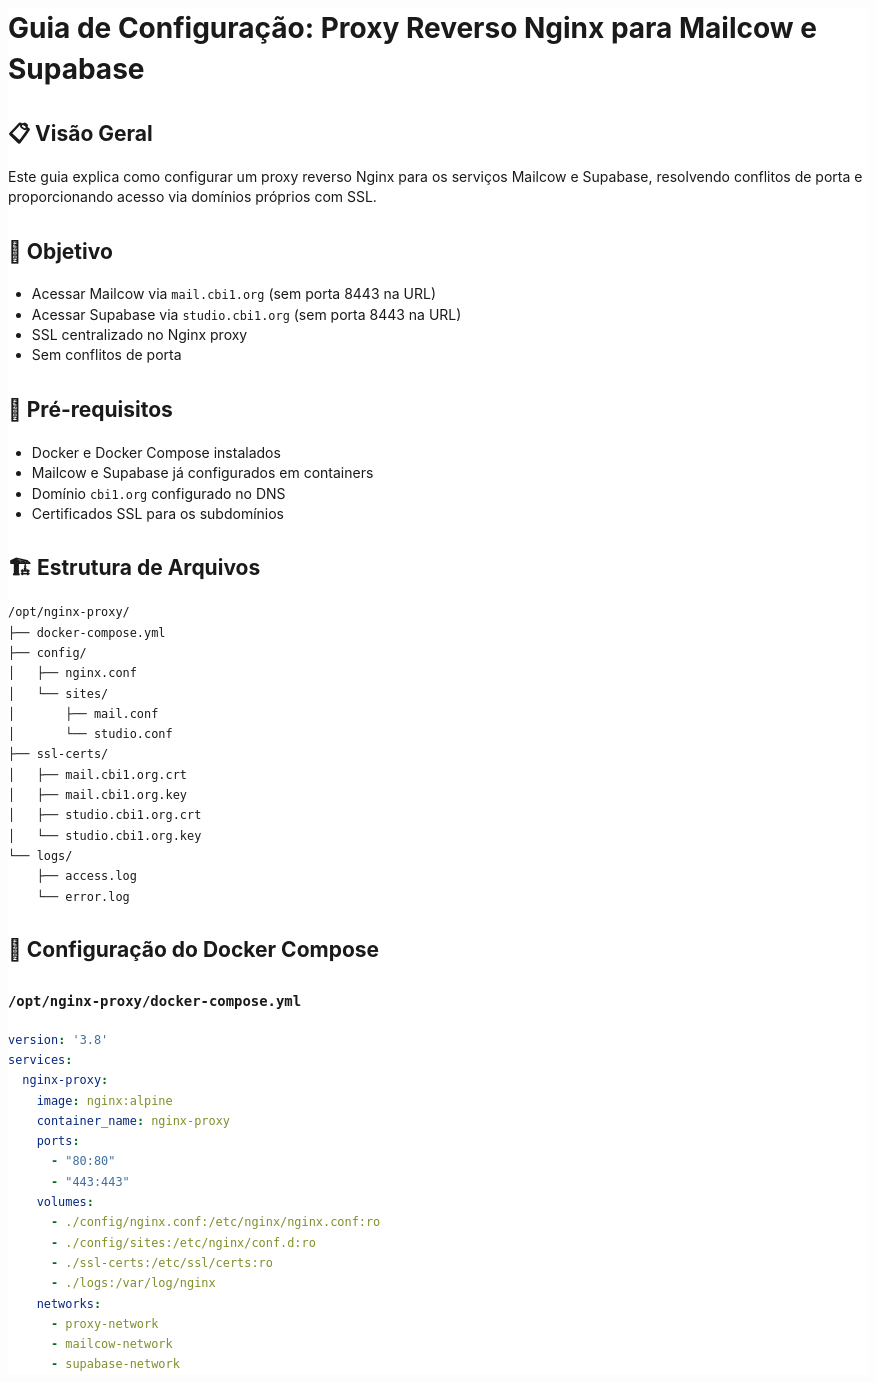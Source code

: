 # Guia de Configuração: Proxy Reverso Nginx para Mailcow e Supabase

## 📋 Visão Geral
Este guia explica como configurar um proxy reverso Nginx para os serviços Mailcow e Supabase, resolvendo conflitos de porta e proporcionando acesso via domínios próprios com SSL.

## 🎯 Objetivo
- Acessar Mailcow via `mail.cbi1.org` (sem porta 8443 na URL)
- Acessar Supabase via `studio.cbi1.org` (sem porta 8443 na URL)
- SSL centralizado no Nginx proxy
- Sem conflitos de porta

## 📝 Pré-requisitos
- Docker e Docker Compose instalados
- Mailcow e Supabase já configurados em containers
- Domínio `cbi1.org` configurado no DNS
- Certificados SSL para os subdomínios

## 🏗️ Estrutura de Arquivos
```
/opt/nginx-proxy/
├── docker-compose.yml
├── config/
│   ├── nginx.conf
│   └── sites/
│       ├── mail.conf
│       └── studio.conf
├── ssl-certs/
│   ├── mail.cbi1.org.crt
│   ├── mail.cbi1.org.key
│   ├── studio.cbi1.org.crt
│   └── studio.cbi1.org.key
└── logs/
    ├── access.log
    └── error.log
```

## 🔧 Configuração do Docker Compose

### `/opt/nginx-proxy/docker-compose.yml`
```yaml
version: '3.8'
services:
  nginx-proxy:
    image: nginx:alpine
    container_name: nginx-proxy
    ports:
      - "80:80"
      - "443:443"
    volumes:
      - ./config/nginx.conf:/etc/nginx/nginx.conf:ro
      - ./config/sites:/etc/nginx/conf.d:ro
      - ./ssl-certs:/etc/ssl/certs:ro
      - ./logs:/var/log/nginx
    networks:
      - proxy-network
      - mailcow-network
      - supabase-network
```